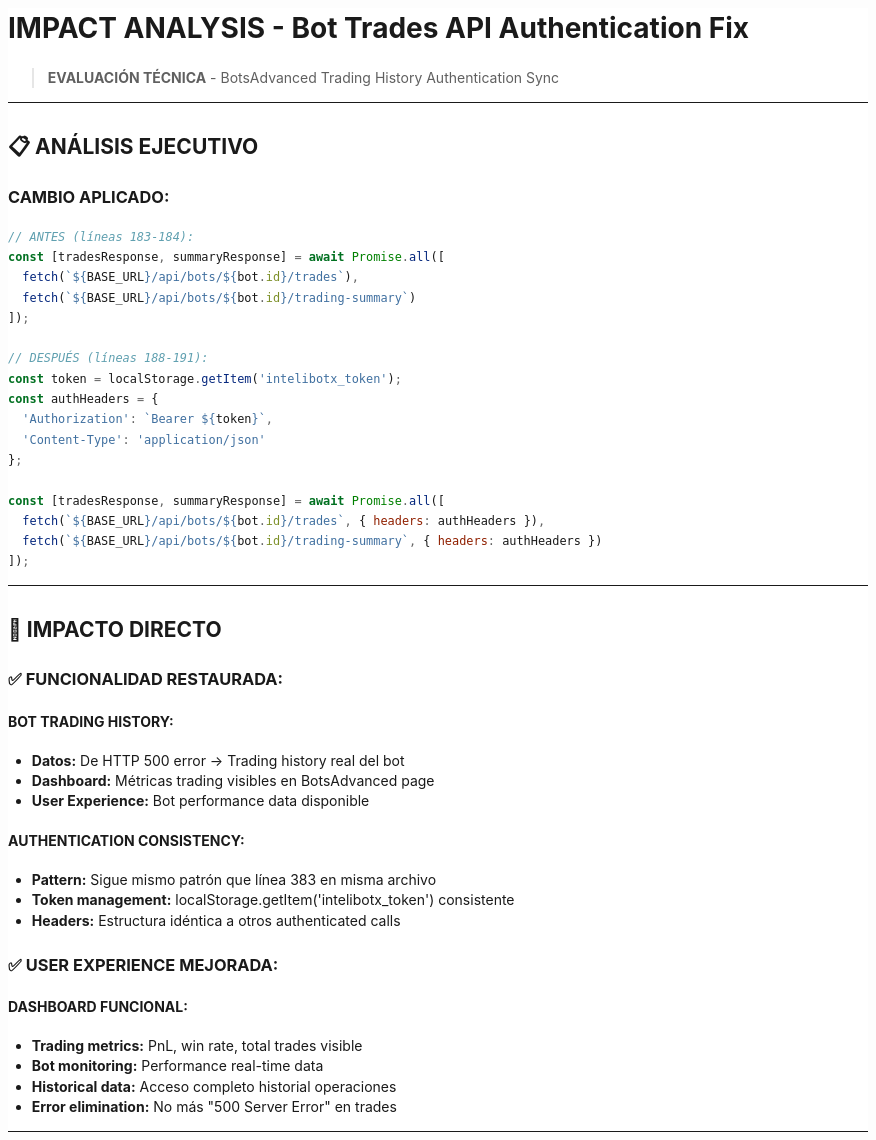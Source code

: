 # IMPACT ANALYSIS - Bot Trades API Authentication Fix
> **EVALUACIÓN TÉCNICA** - BotsAdvanced Trading History Authentication Sync

---

## 📋 **ANÁLISIS EJECUTIVO**

### **CAMBIO APLICADO:**
```javascript
// ANTES (líneas 183-184):
const [tradesResponse, summaryResponse] = await Promise.all([
  fetch(`${BASE_URL}/api/bots/${bot.id}/trades`),
  fetch(`${BASE_URL}/api/bots/${bot.id}/trading-summary`)
]);

// DESPUÉS (líneas 188-191):
const token = localStorage.getItem('intelibotx_token');
const authHeaders = {
  'Authorization': `Bearer ${token}`,
  'Content-Type': 'application/json'
};

const [tradesResponse, summaryResponse] = await Promise.all([
  fetch(`${BASE_URL}/api/bots/${bot.id}/trades`, { headers: authHeaders }),
  fetch(`${BASE_URL}/api/bots/${bot.id}/trading-summary`, { headers: authHeaders })
]);
```

---

## 🎯 **IMPACTO DIRECTO**

### **✅ FUNCIONALIDAD RESTAURADA:**

#### **BOT TRADING HISTORY:**
- **Datos:** De HTTP 500 error → Trading history real del bot
- **Dashboard:** Métricas trading visibles en BotsAdvanced page
- **User Experience:** Bot performance data disponible

#### **AUTHENTICATION CONSISTENCY:**
- **Pattern:** Sigue mismo patrón que línea 383 en misma archivo
- **Token management:** localStorage.getItem('intelibotx_token') consistente
- **Headers:** Estructura idéntica a otros authenticated calls

### **✅ USER EXPERIENCE MEJORADA:**

#### **DASHBOARD FUNCIONAL:**
- **Trading metrics:** PnL, win rate, total trades visible
- **Bot monitoring:** Performance real-time data
- **Historical data:** Acceso completo historial operaciones
- **Error elimination:** No más "500 Server Error" en trades

---